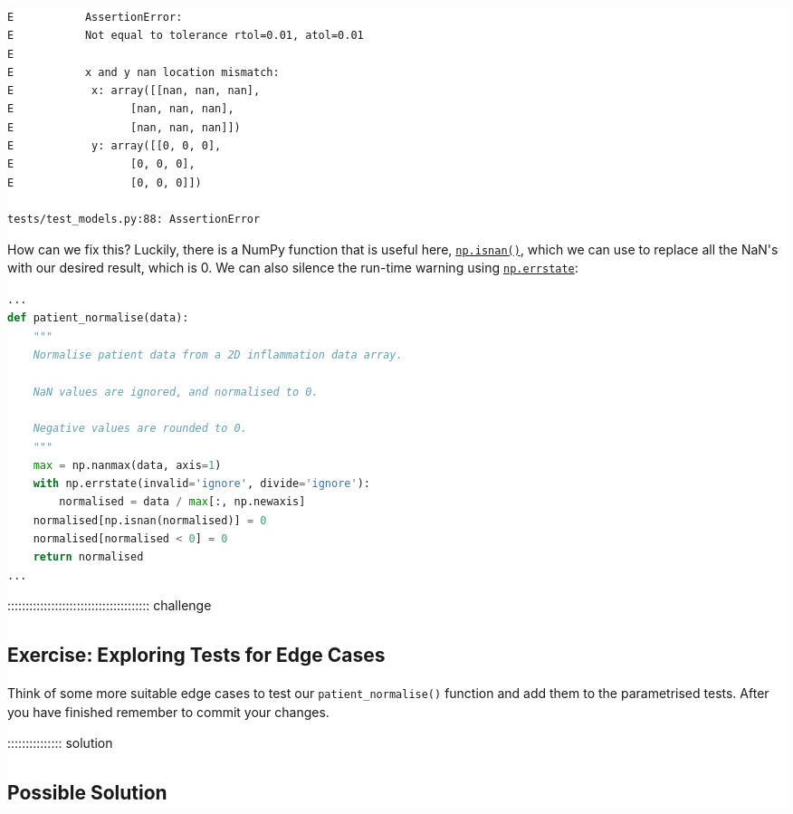 ```output
E           AssertionError:
E           Not equal to tolerance rtol=0.01, atol=0.01
E
E           x and y nan location mismatch:
E            x: array([[nan, nan, nan],
E                  [nan, nan, nan],
E                  [nan, nan, nan]])
E            y: array([[0, 0, 0],
E                  [0, 0, 0],
E                  [0, 0, 0]])

tests/test_models.py:88: AssertionError
```

How can we fix this?
Luckily, there is a NumPy function that is useful here,
[`np.isnan()`](https://numpy.org/doc/stable/reference/generated/numpy.isnan.html),
which we can use to replace all the NaN's with our desired result,
which is 0.
We can also silence the run-time warning using
[`np.errstate`](https://numpy.org/doc/stable/reference/generated/numpy.errstate.html):

```python
...
def patient_normalise(data):
    """
    Normalise patient data from a 2D inflammation data array.

    NaN values are ignored, and normalised to 0.

    Negative values are rounded to 0.
    """
    max = np.nanmax(data, axis=1)
    with np.errstate(invalid='ignore', divide='ignore'):
        normalised = data / max[:, np.newaxis]
    normalised[np.isnan(normalised)] = 0
    normalised[normalised < 0] = 0
    return normalised
...
```

:::::::::::::::::::::::::::::::::::::::  challenge

## Exercise: Exploring Tests for Edge Cases

Think of some more suitable edge cases to test our `patient_normalise()` function
and add them to the parametrised tests.
After you have finished remember to commit your changes.

:::::::::::::::  solution

## Possible Solution
